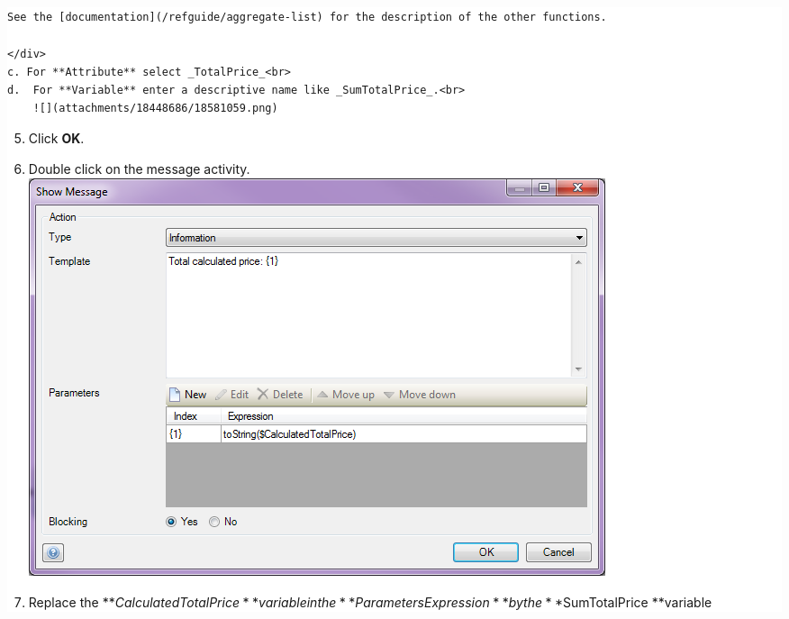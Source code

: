    See the [documentation](/refguide/aggregate-list) for the description of the other functions.

    </div>
    c. For **Attribute** select _TotalPrice_<br>
    d.  For **Variable** enter a descriptive name like _SumTotalPrice_.<br>
        ![](attachments/18448686/18581059.png)

5.  Click **OK**.

6.  Double click on the message activity.
    ![](attachments/18448686/18581056.png)

7.  Replace the **$CalculatedTotalPrice** variable in the **Parameters Expression** by the **$SumTotalPrice **variable